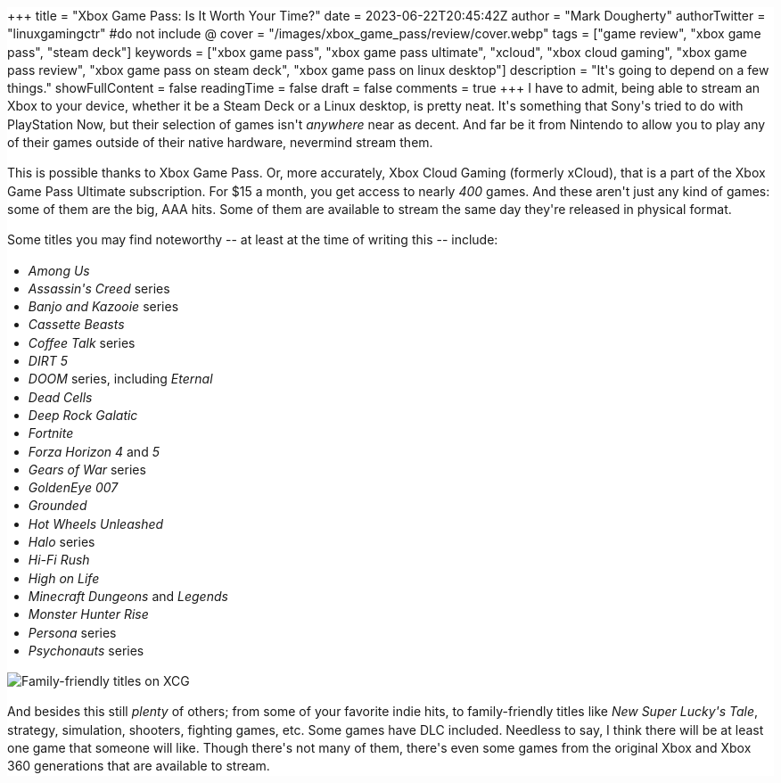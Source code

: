 +++
title = "Xbox Game Pass: Is It Worth Your Time?"
date = 2023-06-22T20:45:42Z
author = "Mark Dougherty"
authorTwitter = "linuxgamingctr" #do not include @
cover = "/images/xbox_game_pass/review/cover.webp"
tags = ["game review", "xbox game pass", "steam deck"]
keywords = ["xbox game pass", "xbox game pass ultimate", "xcloud", "xbox cloud gaming", "xbox game pass review", "xbox game pass on steam deck", "xbox game pass on linux desktop"]
description = "It's going to depend on a few things."
showFullContent = false
readingTime = false
draft = false
comments = true
+++
I have to admit, being able to stream an Xbox to your device, whether it be a Steam Deck or a Linux desktop, is pretty neat. It's something that Sony's tried to do with PlayStation Now, but their selection of games isn't *anywhere* near as decent. And far be it from Nintendo to allow you to play any of their games outside of their native hardware, nevermind stream them.

This is possible thanks to Xbox Game Pass. Or, more accurately, Xbox Cloud Gaming (formerly xCloud), that is a part of the Xbox Game Pass Ultimate subscription. For $15 a month, you get access to nearly *400* games. And these aren't just any kind of games: some of them are the big, AAA hits. Some of them are available to stream the same day they're released in physical format.

Some titles you may find noteworthy -- at least at the time of writing this -- include:
- *Among Us*
- *Assassin's Creed* series
- *Banjo and Kazooie* series
- *Cassette Beasts*
- *Coffee Talk* series
- *DIRT 5*
- *DOOM* series, including *Eternal*
- *Dead Cells*
- *Deep Rock Galatic*
- *Fortnite*
- *Forza Horizon 4* and *5*
- *Gears of War* series
- *GoldenEye 007*
- *Grounded*
- *Hot Wheels Unleashed*
- *Halo* series
- *Hi-Fi Rush*
- *High on Life*
- *Minecraft Dungeons* and *Legends*
- *Monster Hunter Rise*
- *Persona* series
- *Psychonauts* series

![Family-friendly titles on XCG](/images/xbox_game_pass/review/family_friendly_titles.webp)

And besides this still *plenty* of others; from some of your favorite indie hits, to family-friendly titles like *New Super Lucky's Tale*, strategy, simulation, shooters, fighting games, etc. Some games have DLC included. Needless to say, I think there will be at least one game that someone will like. Though there's not many of them, there's even some games from the original Xbox and Xbox 360 generations that are available to stream.
